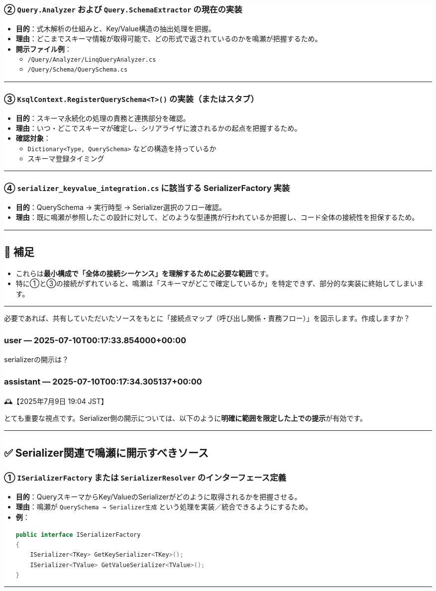 ### ② `Query.Analyzer` および `Query.SchemaExtractor` の現在の実装
- **目的**：式木解析の仕組みと、Key/Value構造の抽出処理を把握。
- **理由**：どこまでスキーマ情報が取得可能で、どの形式で返されているのかを鳴瀬が把握するため。
- **開示ファイル例**：
  - `/Query/Analyzer/LinqQueryAnalyzer.cs`
  - `/Query/Schema/QuerySchema.cs`

---
### ③ `KsqlContext.RegisterQuerySchema<T>()` の実装（またはスタブ）
- **目的**：スキーマ永続化の処理の責務と連携部分を確認。
- **理由**：いつ・どこでスキーマが確定し、シリアライザに渡されるかの起点を把握するため。
- **確認対象**：
  - `Dictionary<Type, QuerySchema>` などの構造を持っているか
  - スキーマ登録タイミング

---
### ④ `serializer_keyvalue_integration.cs` に該当する SerializerFactory 実装
- **目的**：QuerySchema → 実行時型 → Serializer選択のフロー確認。
- **理由**：既に鳴瀬が参照したこの設計に対して、どのような型連携が行われているか把握し、コード全体の接続性を担保するため。

---

## 🔖 補足

- これらは**最小構成で「全体の接続シーケンス」を理解するために必要な範囲**です。
- 特に①と③の接続がずれていると、鳴瀬は「スキーマがどこで確定しているか」を特定できず、部分的な実装に終始してしまいます。

---

必要であれば、共有していただいたソースをもとに「接続点マップ（呼び出し関係・責務フロー）」を図示します。作成しますか？
### user — 2025-07-10T00:17:33.854000+00:00

serializerの開示は？
### assistant — 2025-07-10T00:17:34.305137+00:00

🕰️【2025年7月9日 19:04 JST】

とても重要な視点です。Serializer側の開示については、以下のように**明確に範囲を限定した上での提示**が有効です。

---

## ✅ Serializer関連で鳴瀬に開示すべきソース
### ① `ISerializerFactory` または `SerializerResolver` のインターフェース定義
- **目的**：QueryスキーマからKey/ValueのSerializerがどのように取得されるかを把握させる。
- **理由**：鳴瀬が `QuerySchema → Serializer生成` という処理を実装／統合できるようにするため。
- **例**：
  ```csharp
  public interface ISerializerFactory
  {
      ISerializer<TKey> GetKeySerializer<TKey>();
      ISerializer<TValue> GetValueSerializer<TValue>();
  }
  ```

---